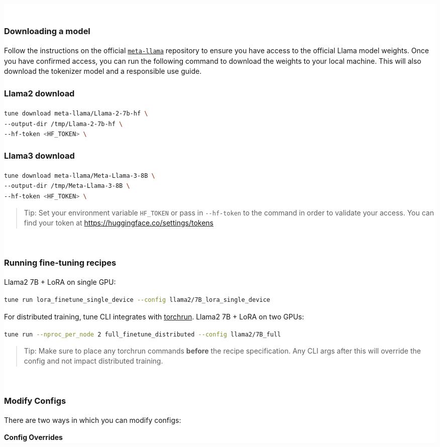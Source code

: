 &nbsp;

### Downloading a model

Follow the instructions on the official [`meta-llama`](https://huggingface.co/meta-llama) repository to ensure you have access to the official Llama model weights. Once you have confirmed access, you can run the following command to download the weights to your local machine. This will also download the tokenizer model and a responsible use guide.

### Llama2 download
```bash
tune download meta-llama/Llama-2-7b-hf \
--output-dir /tmp/Llama-2-7b-hf \
--hf-token <HF_TOKEN> \
```

### Llama3 download
```bash
tune download meta-llama/Meta-Llama-3-8B \
--output-dir /tmp/Meta-Llama-3-8B \
--hf-token <HF_TOKEN> \
```


> Tip: Set your environment variable `HF_TOKEN` or pass in `--hf-token` to the command in order to validate your access.
You can find your token at https://huggingface.co/settings/tokens

&nbsp;

### Running fine-tuning recipes

Llama2 7B + LoRA on single GPU:

```bash
tune run lora_finetune_single_device --config llama2/7B_lora_single_device
```

For distributed training, tune CLI integrates with [torchrun](https://pytorch.org/docs/stable/elastic/run.html).
Llama2 7B + LoRA on two GPUs:

```bash
tune run --nproc_per_node 2 full_finetune_distributed --config llama2/7B_full
```

> Tip: Make sure to place any torchrun commands **before** the recipe specification. Any CLI args after this will override the config and not impact distributed training.

&nbsp;

### Modify Configs

There are two ways in which you can modify configs:

**Config Overrides**
